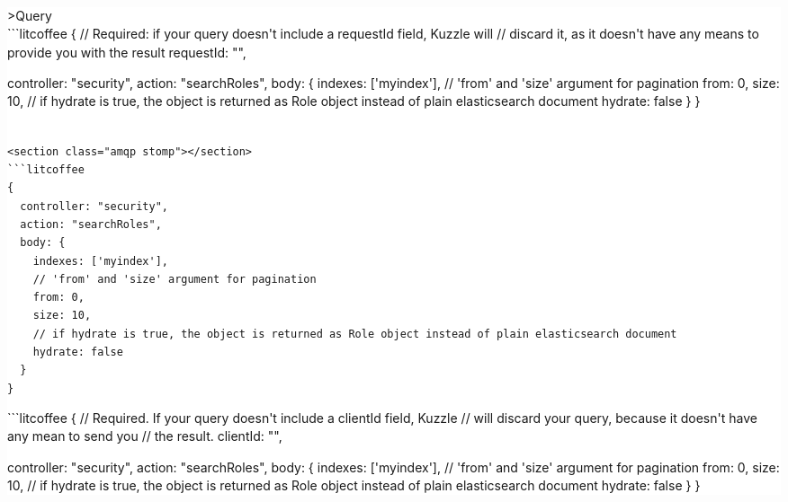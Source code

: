 <section class="websocket amqp mqtt stomp"></section>
>Query

<section class="websocket"></section>
```litcoffee
{
  // Required: if your query doesn't include a requestId field, Kuzzle will
  // discard it, as it doesn't have any means to provide you with the result
  requestId: "<Unique query ID>",

  controller: "security",
  action: "searchRoles",
  body: {
    indexes: ['myindex'],
    // 'from' and 'size' argument for pagination
    from: 0,
    size: 10,
    // if hydrate is true, the object is returned as Role object instead of plain elasticsearch document
    hydrate: false
  }
}
```

<section class="amqp stomp"></section>
```litcoffee
{
  controller: "security",
  action: "searchRoles",
  body: {
    indexes: ['myindex'],
    // 'from' and 'size' argument for pagination
    from: 0,
    size: 10,
    // if hydrate is true, the object is returned as Role object instead of plain elasticsearch document
    hydrate: false
  }  
}
```

<section class="mqtt"></section>
```litcoffee
{
  // Required. If your query doesn't include a clientId field, Kuzzle
  // will discard your query, because it doesn't have any mean to send you
  // the result.
  clientId: "<Unique session ID>",

  controller: "security",
  action: "searchRoles",
  body: {
    indexes: ['myindex'],
    // 'from' and 'size' argument for pagination
    from: 0,
    size: 10,
    // if hydrate is true, the object is returned as Role object instead of plain elasticsearch document
    hydrate: false
  }
}
```
